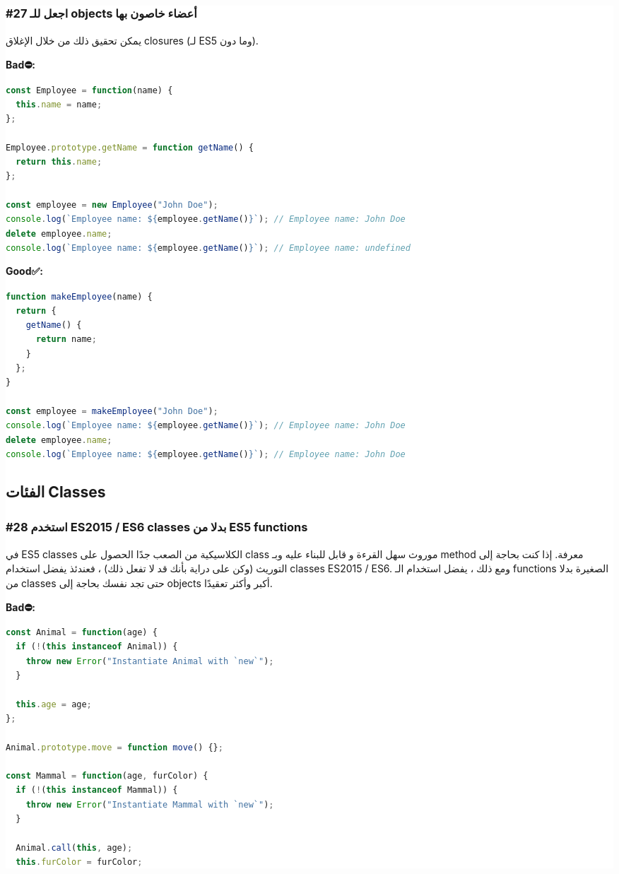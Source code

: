 ### #27 اجعل للـ objects أعضاء خاصون بها

يمكن تحقيق ذلك من خلال الإغلاق closures (لـ ES5 وما دون).

**Bad⛔:**

```javascript
const Employee = function(name) {
  this.name = name;
};

Employee.prototype.getName = function getName() {
  return this.name;
};

const employee = new Employee("John Doe");
console.log(`Employee name: ${employee.getName()}`); // Employee name: John Doe
delete employee.name;
console.log(`Employee name: ${employee.getName()}`); // Employee name: undefined
```

**Good✅:**

```javascript
function makeEmployee(name) {
  return {
    getName() {
      return name;
    }
  };
}

const employee = makeEmployee("John Doe");
console.log(`Employee name: ${employee.getName()}`); // Employee name: John Doe
delete employee.name;
console.log(`Employee name: ${employee.getName()}`); // Employee name: John Doe
```

## **الفئات Classes**

### #28 استخدم ES2015 / ES6 classes بدلا من ES5 functions

في ES5 classes الكلاسيكية من الصعب جدًا الحصول على class موروث سهل القرءة و قابل للبناء عليه وبـ method معرفة. إذا كنت بحاجة إلى التوريث (وكن على دراية بأنك قد لا تفعل ذلك) ، فعندئذ يفضل استخدام classes ES2015 / ES6. ومع ذلك ، يفضل استخدام الـ functions الصغيرة بدلا من classes حتى تجد نفسك بحاجة إلى objects أكبر وأكثر تعقيدًا.

**Bad⛔:**

```javascript
const Animal = function(age) {
  if (!(this instanceof Animal)) {
    throw new Error("Instantiate Animal with `new`");
  }

  this.age = age;
};

Animal.prototype.move = function move() {};

const Mammal = function(age, furColor) {
  if (!(this instanceof Mammal)) {
    throw new Error("Instantiate Mammal with `new`");
  }

  Animal.call(this, age);
  this.furColor = furColor;
```